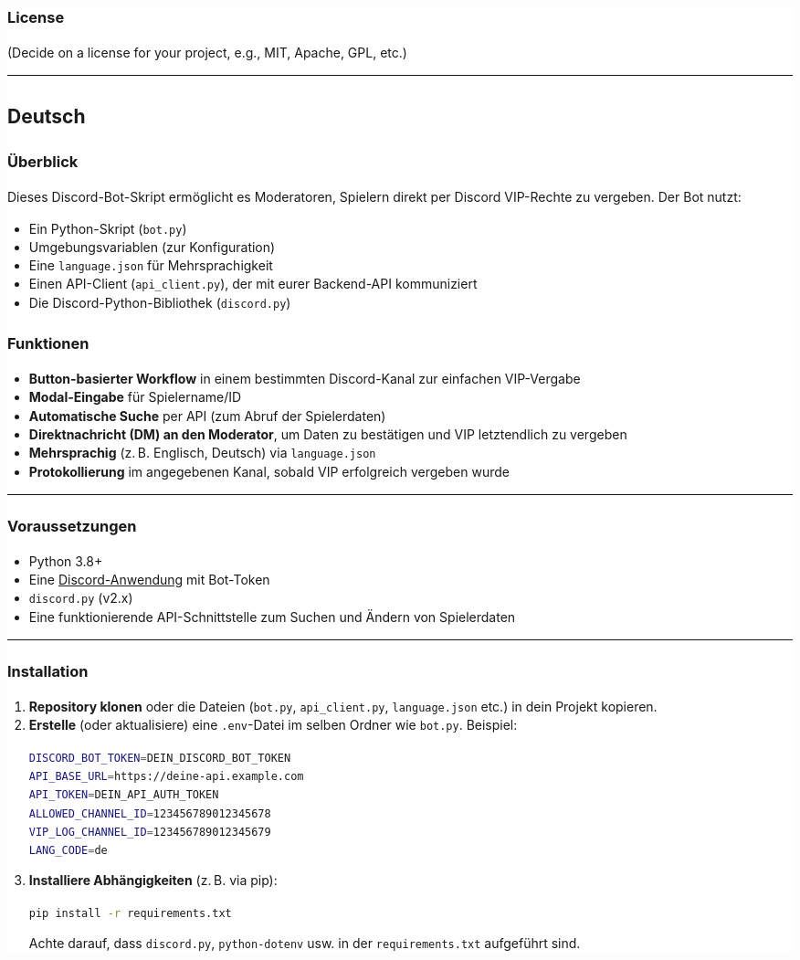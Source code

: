 
### License
(Decide on a license for your project, e.g., MIT, Apache, GPL, etc.)

---

## Deutsch

### Überblick
Dieses Discord-Bot-Skript ermöglicht es Moderatoren, Spielern direkt per Discord VIP-Rechte zu vergeben. Der Bot nutzt:
- Ein Python-Skript (`bot.py`)
- Umgebungsvariablen (zur Konfiguration)
- Eine `language.json` für Mehrsprachigkeit
- Einen API-Client (`api_client.py`), der mit eurer Backend-API kommuniziert
- Die Discord-Python-Bibliothek (`discord.py`)

### Funktionen
- **Button-basierter Workflow** in einem bestimmten Discord-Kanal zur einfachen VIP-Vergabe  
- **Modal-Eingabe** für Spielername/ID  
- **Automatische Suche** per API (zum Abruf der Spielerdaten)  
- **Direktnachricht (DM) an den Moderator**, um Daten zu bestätigen und VIP letztendlich zu vergeben  
- **Mehrsprachig** (z. B. Englisch, Deutsch) via `language.json`  
- **Protokollierung** im angegebenen Kanal, sobald VIP erfolgreich vergeben wurde  

---

### Voraussetzungen
- Python 3.8+
- Eine [Discord-Anwendung](https://discord.com/developers/applications) mit Bot-Token
- `discord.py` (v2.x)
- Eine funktionierende API-Schnittstelle zum Suchen und Ändern von Spielerdaten

---

### Installation

1. **Repository klonen** oder die Dateien (`bot.py`, `api_client.py`, `language.json` etc.) in dein Projekt kopieren.
2. **Erstelle** (oder aktualisiere) eine `.env`-Datei im selben Ordner wie `bot.py`. Beispiel:
   ```bash
   DISCORD_BOT_TOKEN=DEIN_DISCORD_BOT_TOKEN
   API_BASE_URL=https://deine-api.example.com
   API_TOKEN=DEIN_API_AUTH_TOKEN
   ALLOWED_CHANNEL_ID=123456789012345678
   VIP_LOG_CHANNEL_ID=123456789012345679
   LANG_CODE=de
   ```
3. **Installiere Abhängigkeiten** (z. B. via pip):
   ```bash
   pip install -r requirements.txt
   ```
   Achte darauf, dass `discord.py`, `python-dotenv` usw. in der `requirements.txt` aufgeführt sind.
